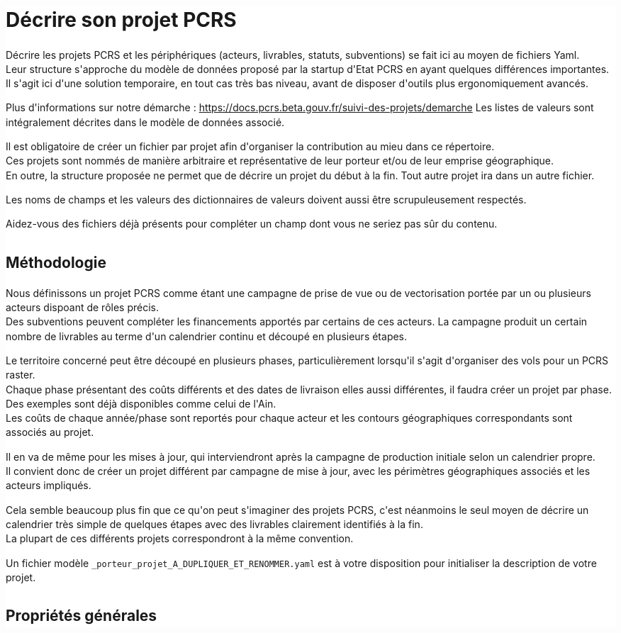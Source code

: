 # Décrire son projet PCRS

Décrire les projets PCRS et les périphériques (acteurs, livrables, statuts, subventions) se fait ici au moyen de fichiers Yaml.  
Leur structure s'approche du modèle de données proposé par la startup d'Etat PCRS en ayant quelques différences importantes.  
Il s'agit ici d'une solution temporaire, en tout cas très bas niveau, avant de disposer d'outils plus ergonomiquement avancés.

Plus d'informations sur notre démarche : https://docs.pcrs.beta.gouv.fr/suivi-des-projets/demarche
Les listes de valeurs sont intégralement décrites dans le modèle de données associé.

Il est obligatoire de créer un fichier par projet afin d'organiser la contribution au mieu dans ce répertoire.  
Ces projets sont nommés de manière arbitraire et représentative de leur porteur et/ou de leur emprise géographique.  
En outre, la structure proposée ne permet que de décrire un projet du début à la fin. Tout autre projet ira dans un autre fichier.

Les noms de champs et les valeurs des dictionnaires de valeurs doivent aussi être scrupuleusement respectés.

Aidez-vous des fichiers déjà présents pour compléter un champ dont vous ne seriez pas sûr du contenu.

## Méthodologie

Nous définissons un projet PCRS comme étant une campagne de prise de vue ou de vectorisation portée par un ou plusieurs acteurs dispoant de rôles précis.  
Des subventions peuvent compléter les financements apportés par certains de ces acteurs.
La campagne produit un certain nombre de livrables au terme d'un calendrier continu et découpé en plusieurs étapes.

Le territoire concerné peut être découpé en plusieurs phases, particulièrement lorsqu'il s'agit d'organiser des vols pour un PCRS raster.  
Chaque phase présentant des coûts différents et des dates de livraison elles aussi différentes, il faudra créer un projet par phase. Des exemples sont déjà disponibles comme celui de l'Ain.  
Les coûts de chaque année/phase sont reportés pour chaque acteur et les contours géographiques correspondants sont associés au projet.

Il en va de même pour les mises à jour, qui interviendront après la campagne de production initiale selon un calendrier propre.  
Il convient donc de créer un projet différent par campagne de mise à jour, avec les périmètres géographiques associés et les acteurs impliqués.

Cela semble beaucoup plus fin que ce qu'on peut s'imaginer des projets PCRS, c'est néanmoins le seul moyen de décrire un calendrier très simple de quelques étapes avec des livrables clairement identifiés à la fin.  
La plupart de ces différents projets correspondront à la même convention.

Un fichier modèle `_porteur_projet_A_DUPLIQUER_ET_RENOMMER.yaml` est à votre disposition pour initialiser la description de votre projet.

## Propriétés générales
